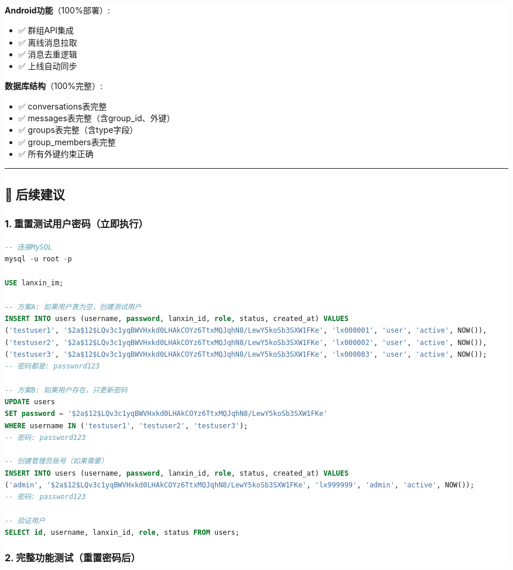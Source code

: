 **Android功能**（100%部署）:
- ✅ 群组API集成
- ✅ 离线消息拉取
- ✅ 消息去重逻辑
- ✅ 上线自动同步

**数据库结构**（100%完整）:
- ✅ conversations表完整
- ✅ messages表完整（含group_id、外键）
- ✅ groups表完整（含type字段）
- ✅ group_members表完整
- ✅ 所有外键约束正确

---

## 🔧 后续建议

### 1. 重置测试用户密码（立即执行）

```sql
-- 连接MySQL
mysql -u root -p

USE lanxin_im;

-- 方案A: 如果用户表为空，创建测试用户
INSERT INTO users (username, password, lanxin_id, role, status, created_at) VALUES
('testuser1', '$2a$12$LQv3c1yqBWVHxkd0LHAkCOYz6TtxMQJqhN8/LewY5koSb3SXW1FKe', 'lx000001', 'user', 'active', NOW()),
('testuser2', '$2a$12$LQv3c1yqBWVHxkd0LHAkCOYz6TtxMQJqhN8/LewY5koSb3SXW1FKe', 'lx000002', 'user', 'active', NOW()),
('testuser3', '$2a$12$LQv3c1yqBWVHxkd0LHAkCOYz6TtxMQJqhN8/LewY5koSb3SXW1FKe', 'lx000003', 'user', 'active', NOW());
-- 密码都是: password123

-- 方案B: 如果用户存在，只更新密码
UPDATE users 
SET password = '$2a$12$LQv3c1yqBWVHxkd0LHAkCOYz6TtxMQJqhN8/LewY5koSb3SXW1FKe'
WHERE username IN ('testuser1', 'testuser2', 'testuser3');
-- 密码: password123

-- 创建管理员账号（如果需要）
INSERT INTO users (username, password, lanxin_id, role, status, created_at) VALUES
('admin', '$2a$12$LQv3c1yqBWVHxkd0LHAkCOYz6TtxMQJqhN8/LewY5koSb3SXW1FKe', 'lx999999', 'admin', 'active', NOW());
-- 密码: password123

-- 验证用户
SELECT id, username, lanxin_id, role, status FROM users;
```

### 2. 完整功能测试（重置密码后）

